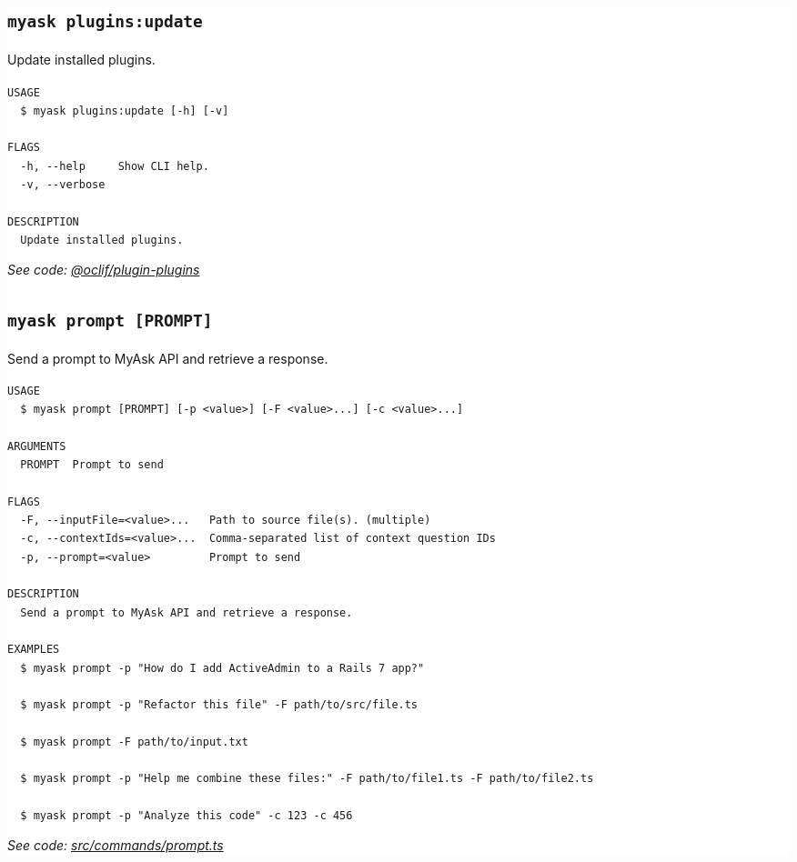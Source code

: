 ## `myask plugins:update`

Update installed plugins.

```
USAGE
  $ myask plugins:update [-h] [-v]

FLAGS
  -h, --help     Show CLI help.
  -v, --verbose

DESCRIPTION
  Update installed plugins.
```

_See code: [@oclif/plugin-plugins](https://github.com/oclif/plugin-plugins/blob/v5.4.31/src/commands/plugins/update.ts)_

## `myask prompt [PROMPT]`

Send a prompt to MyAsk API and retrieve a response.

```
USAGE
  $ myask prompt [PROMPT] [-p <value>] [-F <value>...] [-c <value>...]

ARGUMENTS
  PROMPT  Prompt to send

FLAGS
  -F, --inputFile=<value>...   Path to source file(s). (multiple)
  -c, --contextIds=<value>...  Comma-separated list of context question IDs
  -p, --prompt=<value>         Prompt to send

DESCRIPTION
  Send a prompt to MyAsk API and retrieve a response.

EXAMPLES
  $ myask prompt -p "How do I add ActiveAdmin to a Rails 7 app?"

  $ myask prompt -p "Refactor this file" -F path/to/src/file.ts

  $ myask prompt -F path/to/input.txt

  $ myask prompt -p "Help me combine these files:" -F path/to/file1.ts -F path/to/file2.ts

  $ myask prompt -p "Analyze this code" -c 123 -c 456
```

_See code: [src/commands/prompt.ts](https://github.com/MyAsk-IO/cli/blob/v0.0.3/src/commands/prompt.ts)_

